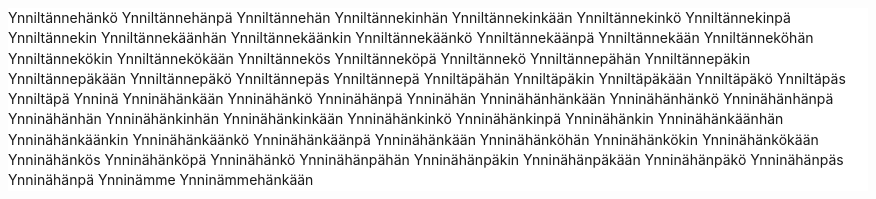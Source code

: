 Ynniltännehänkö
Ynniltännehänpä
Ynniltännehän
Ynniltännekinhän
Ynniltännekinkään
Ynniltännekinkö
Ynniltännekinpä
Ynniltännekin
Ynniltännekäänhän
Ynniltännekäänkin
Ynniltännekäänkö
Ynniltännekäänpä
Ynniltännekään
Ynniltänneköhän
Ynniltännekökin
Ynniltännekökään
Ynniltännekös
Ynniltänneköpä
Ynniltännekö
Ynniltännepähän
Ynniltännepäkin
Ynniltännepäkään
Ynniltännepäkö
Ynniltännepäs
Ynniltännepä
Ynniltäpähän
Ynniltäpäkin
Ynniltäpäkään
Ynniltäpäkö
Ynniltäpäs
Ynniltäpä
Ynninä
Ynninähänkään
Ynninähänkö
Ynninähänpä
Ynninähän
Ynninähänhänkään
Ynninähänhänkö
Ynninähänhänpä
Ynninähänhän
Ynninähänkinhän
Ynninähänkinkään
Ynninähänkinkö
Ynninähänkinpä
Ynninähänkin
Ynninähänkäänhän
Ynninähänkäänkin
Ynninähänkäänkö
Ynninähänkäänpä
Ynninähänkään
Ynninähänköhän
Ynninähänkökin
Ynninähänkökään
Ynninähänkös
Ynninähänköpä
Ynninähänkö
Ynninähänpähän
Ynninähänpäkin
Ynninähänpäkään
Ynninähänpäkö
Ynninähänpäs
Ynninähänpä
Ynninämme
Ynninämmehänkään